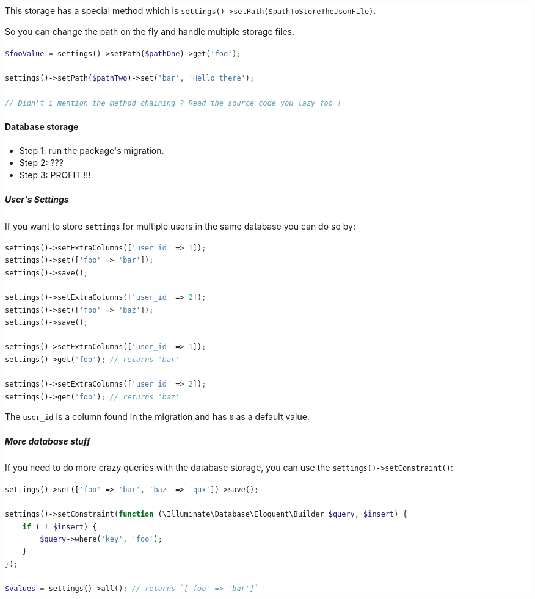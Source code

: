This storage has a special method which is `settings()->setPath($pathToStoreTheJsonFile)`.

So you can change the path on the fly and handle multiple storage files.

```php
$fooValue = settings()->setPath($pathOne)->get('foo');

settings()->setPath($pathTwo)->set('bar', 'Hello there');

// Didn't i mention the method chaining ? Read the source code you lazy foo'!
``` 

#### Database storage

* Step 1: run the package's migration.
* Step 2: ???
* Step 3: PROFIT !!!

##### User's Settings

If you want to store `settings` for multiple users in the same database you can do so by:

```php
settings()->setExtraColumns(['user_id' => 1]);
settings()->set(['foo' => 'bar']);
settings()->save();

settings()->setExtraColumns(['user_id' => 2]);
settings()->set(['foo' => 'baz']);
settings()->save();

settings()->setExtraColumns(['user_id' => 1]);
settings()->get('foo'); // returns 'bar'

settings()->setExtraColumns(['user_id' => 2]);
settings()->get('foo'); // returns 'baz'
```

The `user_id` is a column found in the migration and has `0` as a default value.

##### More database stuff

If you need to do more crazy queries with the database storage, you can use the `settings()->setConstraint()`:

```php
settings()->set(['foo' => 'bar', 'baz' => 'qux'])->save();

settings()->setConstraint(function (\Illuminate\Database\Eloquent\Builder $query, $insert) {
    if ( ! $insert) {
        $query->where('key', 'foo');
    }
});

$values = settings()->all(); // returns `['foo' => 'bar']`
```
